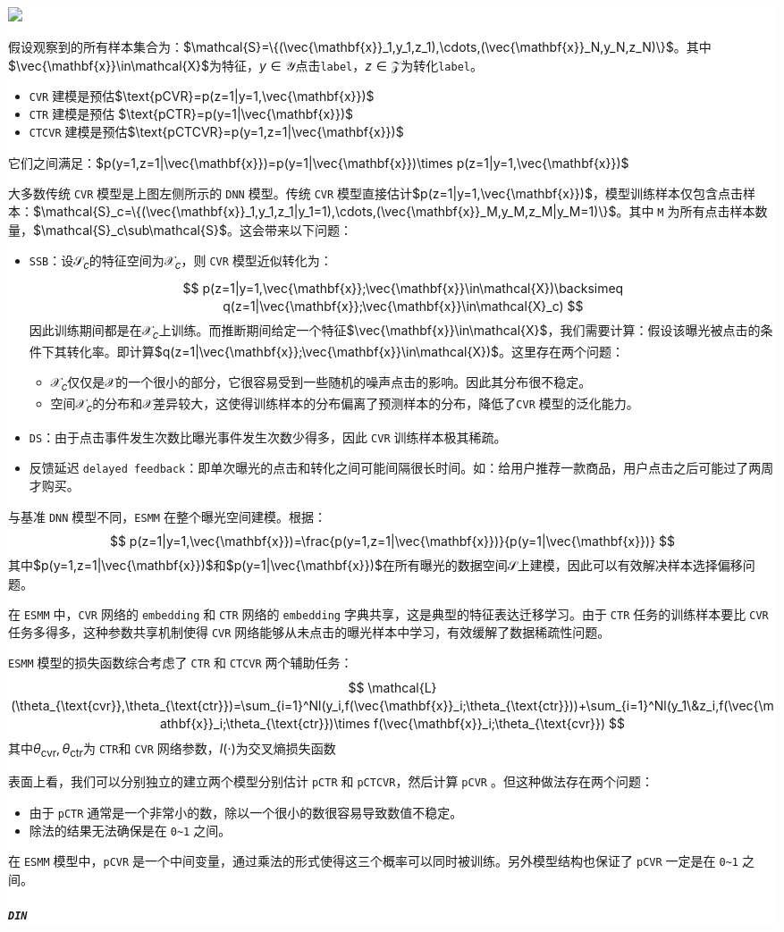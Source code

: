 ![](../../picture/1/419.png)

假设观察到的所有样本集合为：$\mathcal{S}=\{(\vec{\mathbf{x}}_1,y_1,z_1),\cdots,(\vec{\mathbf{x}}_N,y_N,z_N)\}$。其中$\vec{\mathbf{x}}\in\mathcal{X}$为特征，$y\in\mathcal{Y}$点击`label`，$z\in\mathcal{Z}$为转化`label`。

- `CVR` 建模是预估$\text{pCVR}=p(z=1|y=1,\vec{\mathbf{x}})$ 
- `CTR` 建模是预估 $\text{pCTR}=p(y=1|\vec{\mathbf{x}})$
- `CTCVR` 建模是预估$\text{pCTCVR}=p(y=1,z=1|\vec{\mathbf{x}})$

它们之间满足：$p(y=1,z=1|\vec{\mathbf{x}})=p(y=1|\vec{\mathbf{x}})\times p(z=1|y=1,\vec{\mathbf{x}})$

大多数传统 `CVR` 模型是上图左侧所示的 `DNN` 模型。传统 `CVR` 模型直接估计$p(z=1|y=1,\vec{\mathbf{x}})$，模型训练样本仅包含点击样本：$\mathcal{S}_c=\{(\vec{\mathbf{x}}_1,y_1,z_1|y_1=1),\cdots,(\vec{\mathbf{x}}_M,y_M,z_M|y_M=1)\}$。其中 `M` 为所有点击样本数量，$\mathcal{S}_c\sub\mathcal{S}$。这会带来以下问题：

- `SSB`：设$\mathcal{S}_c$的特征空间为$\mathcal{X}_c$，则 `CVR` 模型近似转化为：
  $$
  p(z=1|y=1,\vec{\mathbf{x}};\vec{\mathbf{x}}\in\mathcal{X})\backsimeq q(z=1|\vec{\mathbf{x}};\vec{\mathbf{x}}\in\mathcal{X}_c)
  $$
  因此训练期间都是在$\mathcal{X}_c$上训练。而推断期间给定一个特征$\vec{\mathbf{x}}\in\mathcal{X}$，我们需要计算：假设该曝光被点击的条件下其转化率。即计算$q(z=1|\vec{\mathbf{x}};\vec{\mathbf{x}}\in\mathcal{X})$。这里存在两个问题：

  - $\mathcal{X}_c$仅仅是$\mathcal{X}$的一个很小的部分，它很容易受到一些随机的噪声点击的影响。因此其分布很不稳定。
  - 空间$\mathcal{X}_c$的分布和$\mathcal{X}$差异较大，这使得训练样本的分布偏离了预测样本的分布，降低了`CVR` 模型的泛化能力。

- `DS`：由于点击事件发生次数比曝光事件发生次数少得多，因此 `CVR` 训练样本极其稀疏。

- 反馈延迟 `delayed feedback`：即单次曝光的点击和转化之间可能间隔很长时间。如：给用户推荐一款商品，用户点击之后可能过了两周才购买。

与基准 `DNN` 模型不同，`ESMM` 在整个曝光空间建模。根据：
$$
p(z=1|y=1,\vec{\mathbf{x}})=\frac{p(y=1,z=1|\vec{\mathbf{x}})}{p(y=1|\vec{\mathbf{x}})}
$$
其中$p(y=1,z=1|\vec{\mathbf{x}})$和$p(y=1|\vec{\mathbf{x}})$在所有曝光的数据空间$\mathcal{S}$上建模，因此可以有效解决样本选择偏移问题。

在 `ESMM` 中，`CVR` 网络的 `embedding` 和 `CTR` 网络的 `embedding` 字典共享，这是典型的特征表达迁移学习。由于 `CTR` 任务的训练样本要比 `CVR` 任务多得多，这种参数共享机制使得 `CVR` 网络能够从未点击的曝光样本中学习，有效缓解了数据稀疏性问题。

`ESMM` 模型的损失函数综合考虑了 `CTR` 和 `CTCVR` 两个辅助任务：
$$
\mathcal{L}(\theta_{\text{cvr}},\theta_{\text{ctr}})=\sum_{i=1}^Nl(y_i,f(\vec{\mathbf{x}}_i;\theta_{\text{ctr}}))+\sum_{i=1}^Nl(y_1\&z_i,f(\vec{\mathbf{x}}_i;\theta_{\text{ctr}})\times f(\vec{\mathbf{x}}_i;\theta_{\text{cvr}})
$$
其中$\theta_{\text{cvr}},\theta_{\text{ctr}}$为 `CTR`和 `CVR` 网络参数，$l(\cdot)$为交叉熵损失函数

表面上看，我们可以分别独立的建立两个模型分别估计 `pCTR` 和 `pCTCVR`，然后计算 `pCVR` 。但这种做法存在两个问题：

- 由于 `pCTR` 通常是一个非常小的数，除以一个很小的数很容易导致数值不稳定。
- 除法的结果无法确保是在 `0~1` 之间。

在 `ESMM` 模型中，`pCVR` 是一个中间变量，通过乘法的形式使得这三个概率可以同时被训练。另外模型结构也保证了 `pCVR` 一定是在 `0~1` 之间。

##### `DIN`
